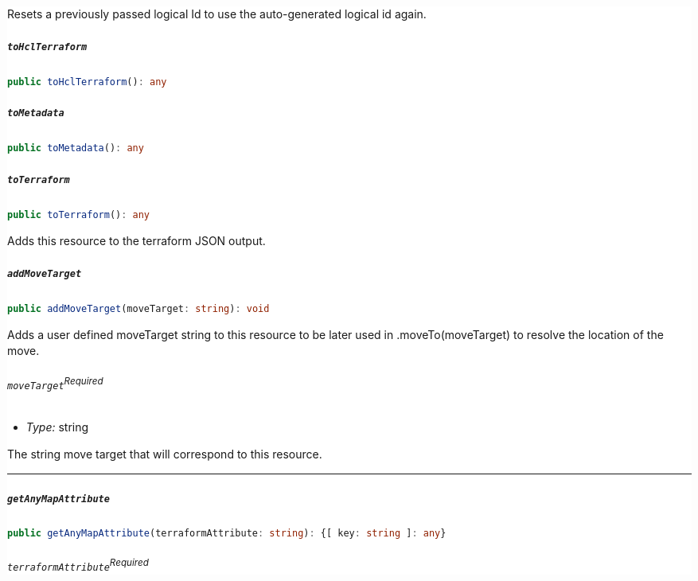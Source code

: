 Resets a previously passed logical Id to use the auto-generated logical id again.

##### `toHclTerraform` <a name="toHclTerraform" id="rhizo-co-terraform-provider-oci.jmsFleet.JmsFleet.toHclTerraform"></a>

```typescript
public toHclTerraform(): any
```

##### `toMetadata` <a name="toMetadata" id="rhizo-co-terraform-provider-oci.jmsFleet.JmsFleet.toMetadata"></a>

```typescript
public toMetadata(): any
```

##### `toTerraform` <a name="toTerraform" id="rhizo-co-terraform-provider-oci.jmsFleet.JmsFleet.toTerraform"></a>

```typescript
public toTerraform(): any
```

Adds this resource to the terraform JSON output.

##### `addMoveTarget` <a name="addMoveTarget" id="rhizo-co-terraform-provider-oci.jmsFleet.JmsFleet.addMoveTarget"></a>

```typescript
public addMoveTarget(moveTarget: string): void
```

Adds a user defined moveTarget string to this resource to be later used in .moveTo(moveTarget) to resolve the location of the move.

###### `moveTarget`<sup>Required</sup> <a name="moveTarget" id="rhizo-co-terraform-provider-oci.jmsFleet.JmsFleet.addMoveTarget.parameter.moveTarget"></a>

- *Type:* string

The string move target that will correspond to this resource.

---

##### `getAnyMapAttribute` <a name="getAnyMapAttribute" id="rhizo-co-terraform-provider-oci.jmsFleet.JmsFleet.getAnyMapAttribute"></a>

```typescript
public getAnyMapAttribute(terraformAttribute: string): {[ key: string ]: any}
```

###### `terraformAttribute`<sup>Required</sup> <a name="terraformAttribute" id="rhizo-co-terraform-provider-oci.jmsFleet.JmsFleet.getAnyMapAttribute.parameter.terraformAttribute"></a>
